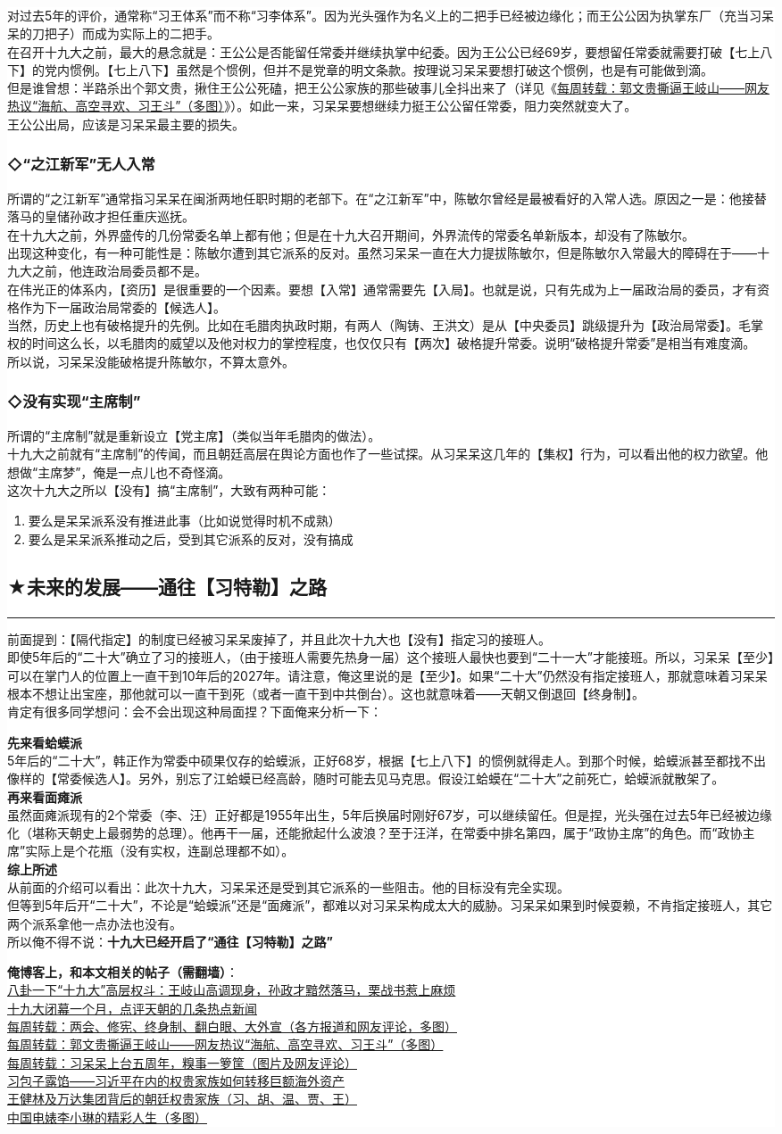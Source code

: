  对过去5年的评价，通常称“习王体系”而不称“习李体系”。因为光头强作为名义上的二把手已经被边缘化；而王公公因为执掌东厂（充当习呆呆的刀把子）而成为实际上的二把手。  
 在召开十九大之前，最大的悬念就是：王公公是否能留任常委并继续执掌中纪委。因为王公公已经69岁，要想留任常委就需要打破【七上八下】的党内惯例。【七上八下】虽然是个惯例，但并不是党章的明文条款。按理说习呆呆要想打破这个惯例，也是有可能做到滴。  
 但是谁曾想：半路杀出个郭文贵，揪住王公公死磕，把王公公家族的那些破事儿全抖出来了（详见《[每周转载：郭文贵撕逼王岐山——网友热议“海航、高空寻欢、习王斗”（多图）](https://program-think.blogspot.com/2017/04/weekly-share-112.html)》）。如此一来，习呆呆要想继续力挺王公公留任常委，阻力突然就变大了。  
 王公公出局，应该是习呆呆最主要的损失。  
   
 ### ◇“之江新军”无人入常

  
 所谓的“之江新军”通常指习呆呆在闽浙两地任职时期的老部下。在“之江新军”中，陈敏尔曾经是最被看好的入常人选。原因之一是：他接替落马的皇储孙政才担任重庆巡抚。  
 在十九大之前，外界盛传的几份常委名单上都有他；但是在十九大召开期间，外界流传的常委名单新版本，却没有了陈敏尔。  
 出现这种变化，有一种可能性是：陈敏尔遭到其它派系的反对。虽然习呆呆一直在大力提拔陈敏尔，但是陈敏尔入常最大的障碍在于——十九大之前，他连政治局委员都不是。  
 在伟光正的体系内，【资历】是很重要的一个因素。要想【入常】通常需要先【入局】。也就是说，只有先成为上一届政治局的委员，才有资格作为下一届政治局常委的【候选人】。  
 当然，历史上也有破格提升的先例。比如在毛腊肉执政时期，有两人（陶铸、王洪文）是从【中央委员】跳级提升为【政治局常委】。毛掌权的时间这么长，以毛腊肉的威望以及他对权力的掌控程度，也仅仅只有【两次】破格提升常委。说明“破格提升常委”是相当有难度滴。  
 所以说，习呆呆没能破格提升陈敏尔，不算太意外。  
   
 ### ◇没有实现“主席制”

  
 所谓的“主席制”就是重新设立【党主席】（类似当年毛腊肉的做法）。  
 十九大之前就有“主席制”的传闻，而且朝廷高层在舆论方面也作了一些试探。从习呆呆这几年的【集权】行为，可以看出他的权力欲望。他想做“主席梦”，俺是一点儿也不奇怪滴。  
 这次十九大之所以【没有】搞“主席制”，大致有两种可能：  
 1. 要么是呆呆派系没有推进此事（比如说觉得时机不成熟）  
 2. 要么是呆呆派系推动之后，受到其它派系的反对，没有搞成  
   
   
 ## ★未来的发展——通往【习特勒】之路
-----------------

  
 前面提到：【隔代指定】的制度已经被习呆呆废掉了，并且此次十九大也【没有】指定习的接班人。  
 即使5年后的“二十大”确立了习的接班人，（由于接班人需要先热身一届）这个接班人最快也要到“二十一大”才能接班。所以，习呆呆【至少】可以在掌门人的位置上一直干到10年后的2027年。请注意，俺这里说的是【至少】。如果“二十大”仍然没有指定接班人，那就意味着习呆呆根本不想让出宝座，那他就可以一直干到死（或者一直干到中共倒台）。这也就意味着——天朝又倒退回【终身制】。  
 肯定有很多同学想问：会不会出现这种局面捏？下面俺来分析一下：  
   
 **先来看蛤蟆派**  
 5年后的“二十大”，韩正作为常委中硕果仅存的蛤蟆派，正好68岁，根据【七上八下】的惯例就得走人。到那个时候，蛤蟆派甚至都找不出像样的【常委候选人】。另外，别忘了江蛤蟆已经高龄，随时可能去见马克思。假设江蛤蟆在“二十大”之前死亡，蛤蟆派就散架了。  
 **再来看面瘫派**  
 虽然面瘫派现有的2个常委（李、汪）正好都是1955年出生，5年后换届时刚好67岁，可以继续留任。但是捏，光头强在过去5年已经被边缘化（堪称天朝史上最弱势的总理）。他再干一届，还能掀起什么波浪？至于汪洋，在常委中排名第四，属于“政协主席”的角色。而“政协主席”实际上是个花瓶（没有实权，连副总理都不如）。  
 **综上所述**  
 从前面的介绍可以看出：此次十九大，习呆呆还是受到其它派系的一些阻击。他的目标没有完全实现。  
 但等到5年后开“二十大”，不论是“蛤蟆派”还是“面瘫派”，都难以对习呆呆构成太大的威胁。习呆呆如果到时候耍赖，不肯指定接班人，其它两个派系拿他一点办法也没有。  
 所以俺不得不说：**十九大已经开启了“通往【习特勒】之路”**  
   
   
 **俺博客上，和本文相关的帖子（需翻墙）**：  
 [八卦一下“十九大”高层权斗：王岐山高调现身，孙政才黯然落马，栗战书惹上麻烦](https://program-think.blogspot.com/2017/07/Chinese-Leaders-Power-Struggle-WangQishan-SunZhengcai-LiZhanshu.html)  
 [十九大闭幕一个月，点评天朝的几条热点新闻](https://program-think.blogspot.com/2017/11/Month-After-19th-CPC-National-Congress.html)  
 [每周转载：两会、修宪、终身制、翻白眼、大外宣（各方报道和网友评论，多图）](https://program-think.blogspot.com/2018/03/weekly-share-119.html)  
 [每周转载：郭文贵撕逼王岐山——网友热议“海航、高空寻欢、习王斗”（多图）](https://program-think.blogspot.com/2017/04/weekly-share-112.html)  
 [每周转载：习呆呆上台五周年，糗事一箩筐（图片及网友评论）](https://program-think.blogspot.com/2017/09/weekly-share-116.html)  
 [习包子露馅——习近平在内的权贵家族如何转移巨额海外资产](https://program-think.blogspot.com/2014/01/china-princelings-offshore-companies.html)  
 [王健林及万达集团背后的朝廷权贵家族（习、胡、温、贾、王）](https://program-think.blogspot.com/2015/05/Wanda-and-Princelings.html)  
 [中国电婊李小琳的精彩人生（多图）](https://program-think.blogspot.com/2016/04/Li-Xiaolin.html) 
